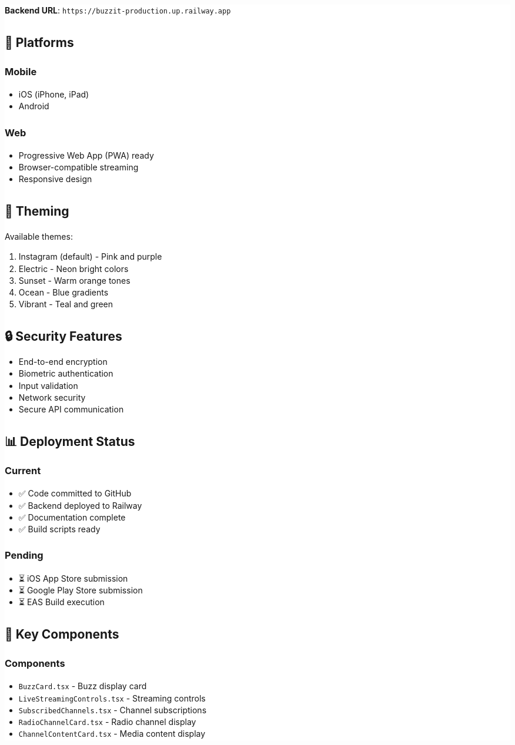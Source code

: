 **Backend URL**: `https://buzzit-production.up.railway.app`

## 📱 Platforms

### Mobile
- iOS (iPhone, iPad)
- Android

### Web
- Progressive Web App (PWA) ready
- Browser-compatible streaming
- Responsive design

## 🎨 Theming

Available themes:
1. Instagram (default) - Pink and purple
2. Electric - Neon bright colors
3. Sunset - Warm orange tones
4. Ocean - Blue gradients
5. Vibrant - Teal and green

## 🔒 Security Features

- End-to-end encryption
- Biometric authentication
- Input validation
- Network security
- Secure API communication

## 📊 Deployment Status

### Current
- ✅ Code committed to GitHub
- ✅ Backend deployed to Railway
- ✅ Documentation complete
- ✅ Build scripts ready

### Pending
- ⏳ iOS App Store submission
- ⏳ Google Play Store submission
- ⏳ EAS Build execution

## 🎯 Key Components

### Components
- `BuzzCard.tsx` - Buzz display card
- `LiveStreamingControls.tsx` - Streaming controls
- `SubscribedChannels.tsx` - Channel subscriptions
- `RadioChannelCard.tsx` - Radio channel display
- `ChannelContentCard.tsx` - Media content display
